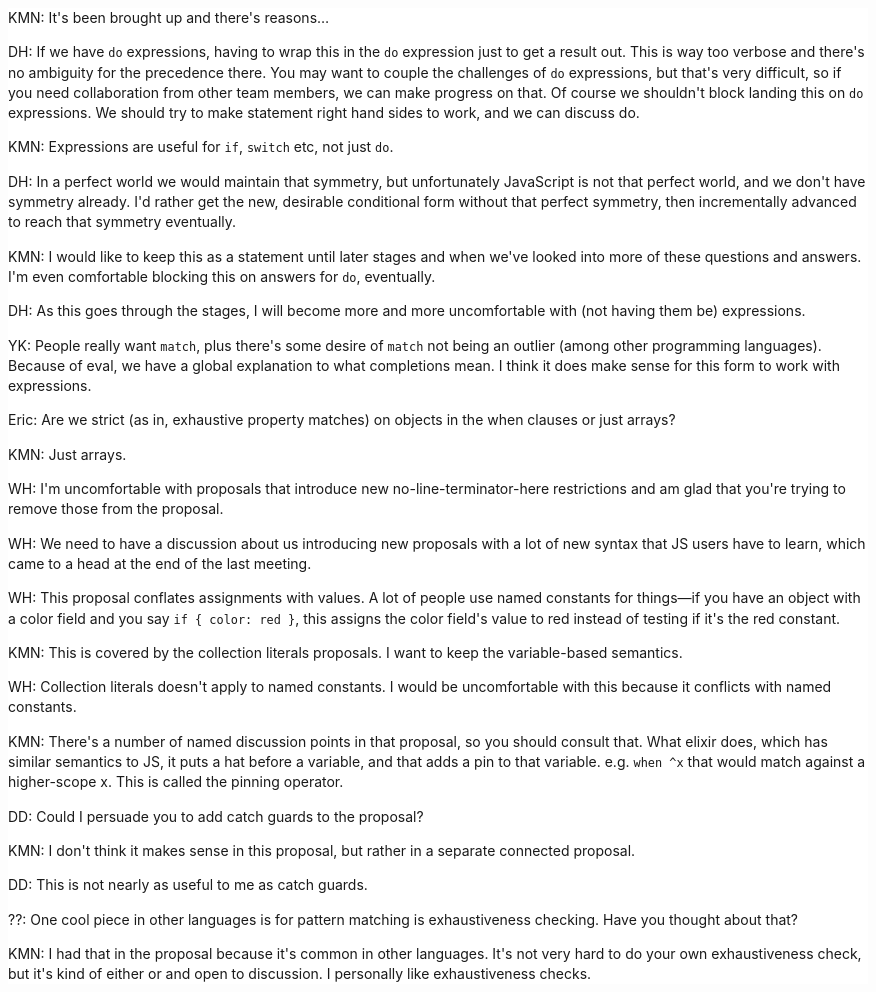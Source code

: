 KMN: It's been brought up and there's reasons…

DH: If we have `do` expressions, having to wrap this in the `do` expression just to get a result out. This is way too verbose and there's no ambiguity for the precedence there. You may want to couple the challenges of `do` expressions, but that's very difficult, so if you need collaboration from other team members, we can make progress on that. Of course we shouldn't block landing this on `do` expressions. We should try to make statement right hand sides to work, and we can discuss do.

KMN: Expressions are useful for `if`, `switch` etc, not just `do`. 

DH: In a perfect world we would maintain that symmetry, but unfortunately JavaScript is not that perfect world, and we don't have symmetry already. I'd rather get the new, desirable conditional form without that perfect symmetry, then incrementally advanced to reach that symmetry eventually.

KMN: I would like to keep this as a statement until later stages and when we've looked into more of these questions and answers. I'm even comfortable blocking this on answers for `do`, eventually. 

DH: As this goes through the stages, I will become more and more uncomfortable with (not having them be) expressions. 

YK: People really want `match`, plus there's some desire of `match` not being an outlier (among other programming languages). Because of eval, we have a global explanation to what completions mean. I think it does make sense for this form to work with expressions. 

Eric: Are we strict (as in, exhaustive property matches) on objects in the when clauses or just arrays?

KMN: Just arrays.

WH: I'm uncomfortable with proposals that introduce new no-line-terminator-here restrictions and am glad that you're trying to remove those from the proposal.

WH: We need to have a discussion about us introducing new proposals with a lot of new syntax that JS users have to learn, which came to a head at the end of the last meeting.

WH: This proposal conflates assignments with values. A lot of people use named constants for things—if you have an object with a color field and you say `if { color: red }`, this assigns the color field's value to red instead of testing if it's the red constant.

KMN: This is covered by the collection literals proposals. I want to keep the variable-based semantics.

WH: Collection literals doesn't apply to named constants. I would be uncomfortable with this because it conflicts with named constants. 

KMN: There's a number of named discussion points in that proposal, so you should consult that. What elixir does, which has similar semantics to JS, it puts a hat before a variable, and that adds a pin to that variable. e.g. `when ^x` that would match against a higher-scope x. This is called the pinning operator.

DD: Could I persuade you to add catch guards to the proposal?

KMN: I don't think it makes sense in this proposal, but rather in a separate connected proposal.

DD: This is not nearly as useful to me as catch guards.

??: One cool piece in other languages is for pattern matching is exhaustiveness checking. Have you thought about that?

KMN: I had that in the proposal because it's common in other languages. It's not very hard to do your own exhaustiveness check, but it's kind of either or and open to discussion. I personally like exhaustiveness checks.

